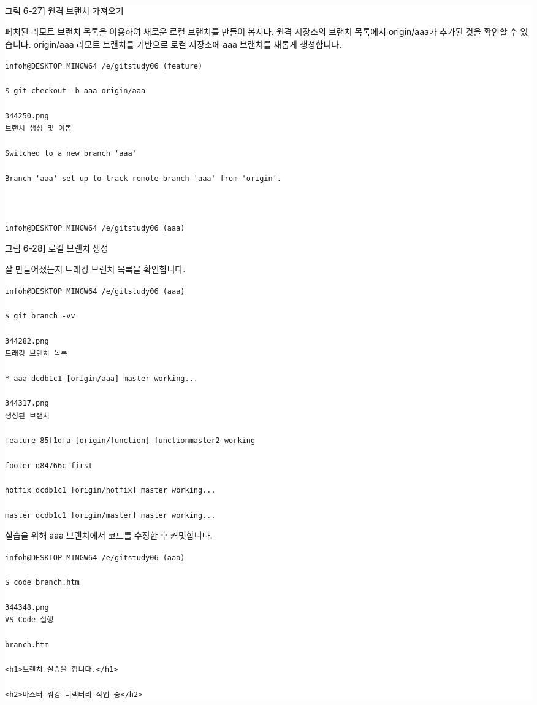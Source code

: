 그림 6-27] 원격 브랜치 가져오기



페치된 리모트 브랜치 목록을 이용하여 새로운 로컬 브랜치를 만들어 봅시다. 원격 저장소의 브랜치 목록에서 origin/aaa가 추가된 것을 확인할 수 있습니다. origin/aaa 리모트 브랜치를 기반으로 로컬 저장소에 aaa 브랜치를 새롭게 생성합니다.  

```
infoh@DESKTOP MINGW64 /e/gitstudy06 (feature)

$ git checkout -b aaa origin/aaa

344250.png
브랜치 생성 및 이동

Switched to a new branch 'aaa'

Branch 'aaa' set up to track remote branch 'aaa' from 'origin'.

 

infoh@DESKTOP MINGW64 /e/gitstudy06 (aaa)
```

그림 6-28] 로컬 브랜치 생성



잘 만들어졌는지 트래킹 브랜치 목록을 확인합니다.  

```
infoh@DESKTOP MINGW64 /e/gitstudy06 (aaa)

$ git branch -vv

344282.png
트래킹 브랜치 목록

* aaa dcdb1c1 [origin/aaa] master working...

344317.png
생성된 브랜치

feature 85f1dfa [origin/function] functionmaster2 working

footer d84766c first

hotfix dcdb1c1 [origin/hotfix] master working...

master dcdb1c1 [origin/master] master working...
```

실습을 위해 aaa 브랜치에서 코드를 수정한 후 커밋합니다.  

```
infoh@DESKTOP MINGW64 /e/gitstudy06 (aaa)

$ code branch.htm

344348.png
VS Code 실행

branch.htm

<h1>브랜치 실습을 합니다.</h1>

<h2>마스터 워킹 디렉터리 작업 중</h2>
```
